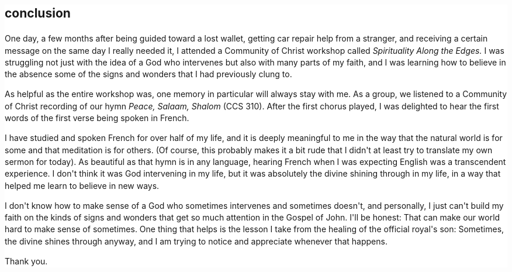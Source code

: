 ## conclusion

One day, a few months after being guided toward a lost wallet, getting car repair help from a stranger, and receiving a certain message on the same day I really needed it, I attended a Community of Christ workshop called *Spirituality Along the Edges.* I was struggling not just with the idea of a God who intervenes but also with many parts of my faith, and I was learning how to believe in the absence some of the signs and wonders that I had previously clung to. 

As helpful as the entire workshop was, one memory in particular will always stay with me. As a group, we listened to a Community of Christ recording of our hymn *Peace, Salaam, Shalom* (CCS 310). After the first chorus played, I was delighted to hear the first words of the first verse being spoken in French.

I have studied and spoken French for over half of my life, and it is deeply meaningful to me in the way that the natural world is for some and that meditation is for others. (Of course, this probably makes it a bit rude that I didn't at least try to translate my own sermon for today). As beautiful as that hymn is in any language, hearing French when I was expecting English was a transcendent experience. I don't think it was God intervening in my life, but it was absolutely the divine shining through in my life, in a way that helped me learn to believe in new ways.

I don't know how to make sense of a God who sometimes intervenes and sometimes doesn't, and personally, I just can't build my faith on the kinds of signs and wonders that get so much attention in the Gospel of John. I'll be honest: That can make our world hard to make sense of sometimes. One thing that helps is the lesson I take from the healing of the official royal's son: Sometimes, the divine shines through anyway, and I am trying to notice and appreciate whenever that happens.

Thank you.